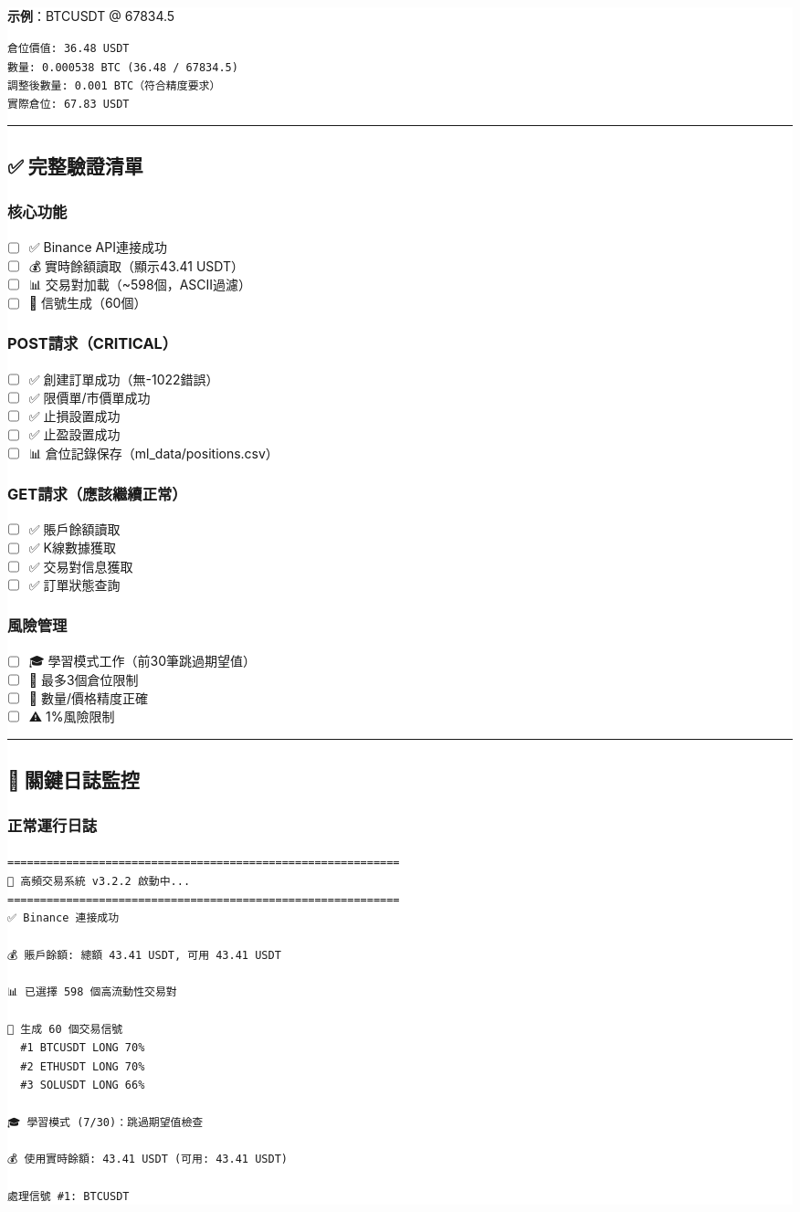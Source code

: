 **示例**：BTCUSDT @ 67834.5
```
倉位價值: 36.48 USDT
數量: 0.000538 BTC (36.48 / 67834.5)
調整後數量: 0.001 BTC（符合精度要求）
實際倉位: 67.83 USDT
```

---

## ✅ 完整驗證清單

### 核心功能
- [ ] ✅ Binance API連接成功
- [ ] 💰 實時餘額讀取（顯示43.41 USDT）
- [ ] 📊 交易對加載（~598個，ASCII過濾）
- [ ] 🎯 信號生成（60個）

### POST請求（CRITICAL）
- [ ] ✅ 創建訂單成功（無-1022錯誤）
- [ ] ✅ 限價單/市價單成功
- [ ] ✅ 止損設置成功
- [ ] ✅ 止盈設置成功
- [ ] 📊 倉位記錄保存（ml_data/positions.csv）

### GET請求（應該繼續正常）
- [ ] ✅ 賬戶餘額讀取
- [ ] ✅ K線數據獲取
- [ ] ✅ 交易對信息獲取
- [ ] ✅ 訂單狀態查詢

### 風險管理
- [ ] 🎓 學習模式工作（前30筆跳過期望值）
- [ ] 🚫 最多3個倉位限制
- [ ] 📏 數量/價格精度正確
- [ ] ⚠️ 1%風險限制

---

## 🎯 關鍵日誌監控

### 正常運行日誌

```
============================================================
🚀 高頻交易系統 v3.2.2 啟動中...
============================================================
✅ Binance 連接成功

💰 賬戶餘額: 總額 43.41 USDT, 可用 43.41 USDT

📊 已選擇 598 個高流動性交易對

🎯 生成 60 個交易信號
  #1 BTCUSDT LONG 70%
  #2 ETHUSDT LONG 70%
  #3 SOLUSDT LONG 66%

🎓 學習模式 (7/30)：跳過期望值檢查

💰 使用實時餘額: 43.41 USDT (可用: 43.41 USDT)

處理信號 #1: BTCUSDT
```